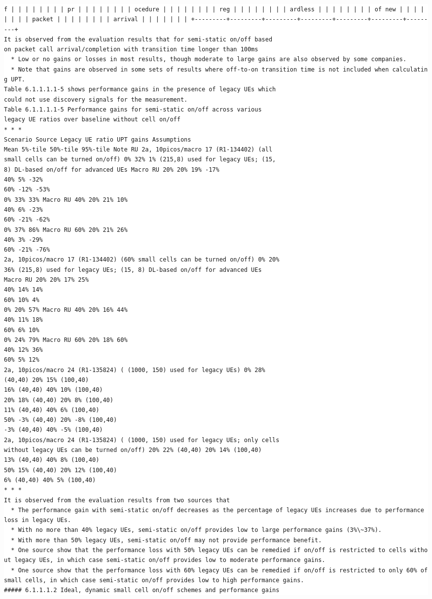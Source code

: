 ```{=html}
f | | | | | | | | pr | | | | | | | | ocedure | | | | | | | | reg | | | | | | | | ardless | | | | | | | | of new | | | | | | | | packet | | | | | | | | arrival | | | | | | | +---------+---------+---------+---------+---------+---------+---------+
It is observed from the evaluation results that for semi-static on/off based
on packet call arrival/completion with transition time longer than 100ms
  * Low or no gains or losses in most results, though moderate to large gains are also observed by some companies.
  * Note that gains are observed in some sets of results where off-to-on transition time is not included when calculating UPT.
Table 6.1.1.1.1-5 shows performance gains in the presence of legacy UEs which
could not use discovery signals for the measurement.
Table 6.1.1.1.1-5 Performance gains for semi-static on/off across various
legacy UE ratios over baseline without cell on/off
* * *
Scenario Source Legacy UE ratio UPT gains Assumptions  
Mean 5%-tile 50%-tile 95%-tile Note RU 2a, 10picos/macro 17 (R1-134402) (all
small cells can be turned on/off) 0% 32% 1% (215,8) used for legacy UEs; (15,
8) DL-based on/off for advanced UEs Macro RU 20% 20% 19% -17%  
40% 5% -32%  
60% -12% -53%  
0% 33% 33% Macro RU 40% 20% 21% 10%  
40% 6% -23%  
60% -21% -62%  
0% 37% 86% Macro RU 60% 20% 21% 26%  
40% 3% -29%  
60% -21% -76%  
2a, 10picos/macro 17 (R1-134402) (60% small cells can be turned on/off) 0% 20%
36% (215,8) used for legacy UEs; (15, 8) DL-based on/off for advanced UEs
Macro RU 20% 20% 17% 25%  
40% 14% 14%  
60% 10% 4%  
0% 20% 57% Macro RU 40% 20% 16% 44%  
40% 11% 18%  
60% 6% 10%  
0% 24% 79% Macro RU 60% 20% 18% 60%  
40% 12% 36%  
60% 5% 12%  
2a, 10picos/macro 24 (R1-135824) ( (1000, 150) used for legacy UEs) 0% 28%
(40,40) 20% 15% (100,40)  
16% (40,40) 40% 10% (100,40)  
20% 18% (40,40) 20% 8% (100,40)  
11% (40,40) 40% 6% (100,40)  
50% -3% (40,40) 20% -8% (100,40)  
-3% (40,40) 40% -5% (100,40)   
2a, 10picos/macro 24 (R1-135824) ( (1000, 150) used for legacy UEs; only cells
without legacy UEs can be turned on/off) 20% 22% (40,40) 20% 14% (100,40)  
13% (40,40) 40% 8% (100,40)  
50% 15% (40,40) 20% 12% (100,40)  
6% (40,40) 40% 5% (100,40)
* * *
It is observed from the evaluation results from two sources that
  * The performance gain with semi-static on/off decreases as the percentage of legacy UEs increases due to performance loss in legacy UEs.
  * With no more than 40% legacy UEs, semi-static on/off provides low to large performance gains (3%\~37%).
  * With more than 50% legacy UEs, semi-static on/off may not provide performance benefit.
  * One source show that the performance loss with 50% legacy UEs can be remedied if on/off is restricted to cells without legacy UEs, in which case semi-static on/off provides low to moderate performance gains.
  * One source show that the performance loss with 60% legacy UEs can be remedied if on/off is restricted to only 60% of small cells, in which case semi-static on/off provides low to high performance gains.
##### 6.1.1.1.2 Ideal, dynamic small cell on/off schemes and performance gains
```